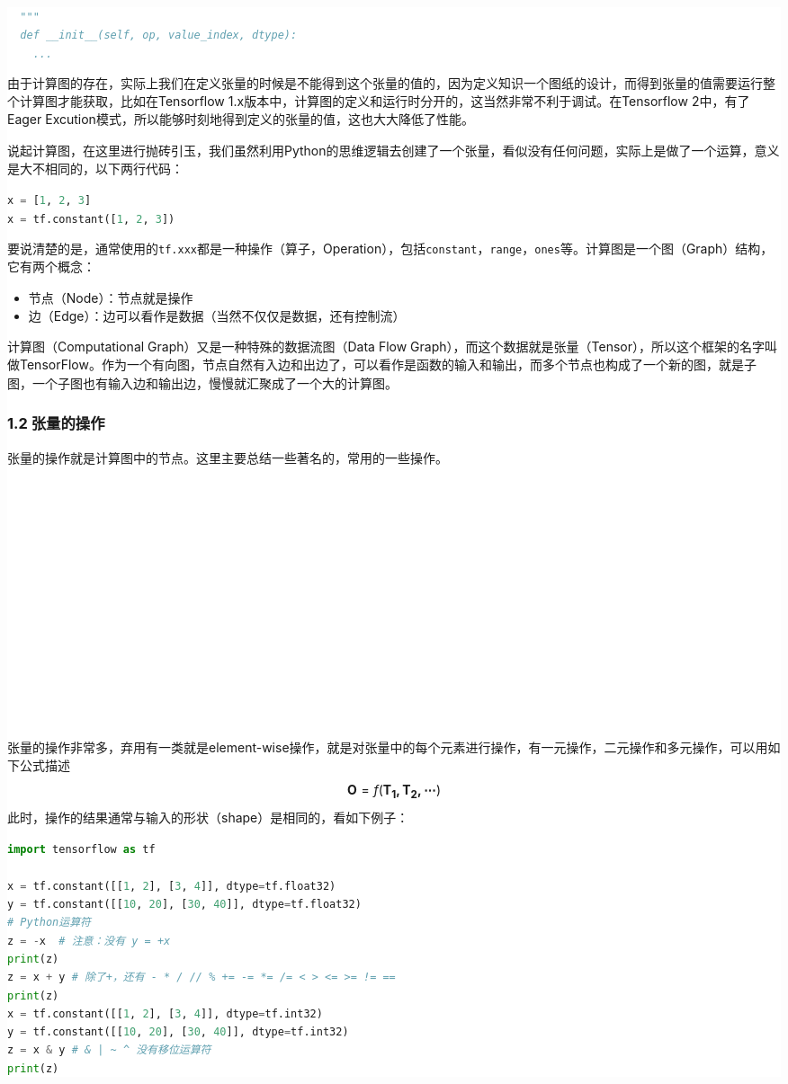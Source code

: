 ```python
  """
  def __init__(self, op, value_index, dtype):
    ...
```

由于计算图的存在，实际上我们在定义张量的时候是不能得到这个张量的值的，因为定义知识一个图纸的设计，而得到张量的值需要运行整个计算图才能获取，比如在Tensorflow 1.x版本中，计算图的定义和运行时分开的，这当然非常不利于调试。在Tensorflow 2中，有了Eager Excution模式，所以能够时刻地得到定义的张量的值，这也大大降低了性能。

说起计算图，在这里进行抛砖引玉，我们虽然利用Python的思维逻辑去创建了一个张量，看似没有任何问题，实际上是做了一个运算，意义是大不相同的，以下两行代码：

```python
x = [1, 2, 3]
x = tf.constant([1, 2, 3])
```

要说清楚的是，通常使用的`tf.xxx`都是一种操作（算子，Operation），包括`constant`，`range`，`ones`等。计算图是一个图（Graph）结构，它有两个概念：

- 节点（Node）：节点就是操作
- 边（Edge）：边可以看作是数据（当然不仅仅是数据，还有控制流）

计算图（Computational Graph）又是一种特殊的数据流图（Data Flow Graph），而这个数据就是张量（Tensor），所以这个框架的名字叫做TensorFlow。作为一个有向图，节点自然有入边和出边了，可以看作是函数的输入和输出，而多个节点也构成了一个新的图，就是子图，一个子图也有输入边和输出边，慢慢就汇聚成了一个大的计算图。

### 1.2 张量的操作

张量的操作就是计算图中的节点。这里主要总结一些著名的，常用的一些操作。

![](./op.png)

张量的操作非常多，弃用有一类就是element-wise操作，就是对张量中的每个元素进行操作，有一元操作，二元操作和多元操作，可以用如下公式描述
$$
\boldsymbol O=f\left(
\boldsymbol{T_1,T_2,\cdots}
\right)
$$
此时，操作的结果通常与输入的形状（shape）是相同的，看如下例子：

```python
import tensorflow as tf

x = tf.constant([[1, 2], [3, 4]], dtype=tf.float32)
y = tf.constant([[10, 20], [30, 40]], dtype=tf.float32)
# Python运算符
z = -x  # 注意：没有 y = +x
print(z)
z = x + y # 除了+，还有 - * / // % += -= *= /= < > <= >= != ==
print(z)
x = tf.constant([[1, 2], [3, 4]], dtype=tf.int32)
y = tf.constant([[10, 20], [30, 40]], dtype=tf.int32)
z = x & y # & | ~ ^ 没有移位运算符
print(z)
```
